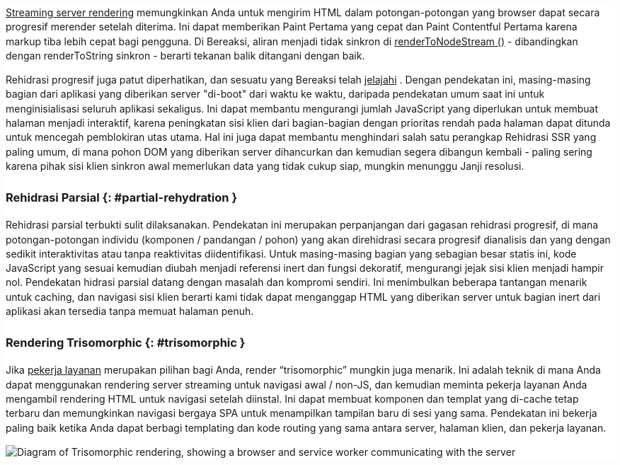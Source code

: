 [Streaming server
rendering](https://zeit.co/blog/streaming-server-rendering-at-spectrum)
memungkinkan Anda untuk mengirim HTML dalam potongan-potongan yang browser dapat
secara progresif merender setelah diterima. Ini dapat memberikan Paint Pertama
yang cepat dan Paint Contentful Pertama karena markup tiba lebih cepat bagi
pengguna. Di Bereaksi, aliran menjadi tidak sinkron di [renderToNodeStream
()](https://reactjs.org/docs/react-dom-server.html#rendertonodestream) -
dibandingkan dengan renderToString sinkron - berarti tekanan balik ditangani
dengan baik.

Rehidrasi progresif juga patut diperhatikan, dan sesuatu yang Bereaksi telah
[jelajahi](https://github.com/facebook/react/pull/14717) . Dengan pendekatan
ini, masing-masing bagian dari aplikasi yang diberikan server "di-boot" dari
waktu ke waktu, daripada pendekatan umum saat ini untuk menginisialisasi seluruh
aplikasi sekaligus. Ini dapat membantu mengurangi jumlah JavaScript yang
diperlukan untuk membuat halaman menjadi interaktif, karena peningkatan sisi
klien dari bagian-bagian dengan prioritas rendah pada halaman dapat ditunda
untuk mencegah pemblokiran utas utama. Hal ini juga dapat membantu menghindari
salah satu perangkap Rehidrasi SSR yang paling umum, di mana pohon DOM yang
diberikan server dihancurkan dan kemudian segera dibangun kembali - paling
sering karena pihak sisi klien sinkron awal memerlukan data yang tidak cukup
siap, mungkin menunggu Janji resolusi.

### Rehidrasi Parsial {: #partial-rehydration }

Rehidrasi parsial terbukti sulit dilaksanakan. Pendekatan ini merupakan
perpanjangan dari gagasan rehidrasi progresif, di mana potongan-potongan
individu (komponen / pandangan / pohon) yang akan direhidrasi secara progresif
dianalisis dan yang dengan sedikit interaktivitas atau tanpa reaktivitas
diidentifikasi. Untuk masing-masing bagian yang sebagian besar statis ini, kode
JavaScript yang sesuai kemudian diubah menjadi referensi inert dan fungsi
dekoratif, mengurangi jejak sisi klien menjadi hampir nol. Pendekatan hidrasi
parsial datang dengan masalah dan kompromi sendiri. Ini menimbulkan beberapa
tantangan menarik untuk caching, dan navigasi sisi klien berarti kami tidak
dapat menganggap HTML yang diberikan server untuk bagian inert dari aplikasi
akan tersedia tanpa memuat halaman penuh.

### Rendering Trisomorphic {: #trisomorphic }

Jika [pekerja
layanan](https://developers.google.com/web/fundamentals/primers/service-workers/)
merupakan pilihan bagi Anda, render “trisomorphic” mungkin juga menarik. Ini
adalah teknik di mana Anda dapat menggunakan rendering server streaming untuk
navigasi awal / non-JS, dan kemudian meminta pekerja layanan Anda mengambil
rendering HTML untuk navigasi setelah diinstal. Ini dapat membuat komponen dan
templat yang di-cache tetap terbaru dan memungkinkan navigasi bergaya SPA untuk
menampilkan tampilan baru di sesi yang sama. Pendekatan ini bekerja paling baik
ketika Anda dapat berbagi templating dan kode routing yang sama antara server,
halaman klien, dan pekerja layanan.

<img src="../../images/2019/02/rendering-on-the-web/trisomorphic.png"
alt="Diagram of Trisomorphic rendering, showing a browser and service worker
communicating with the server">
